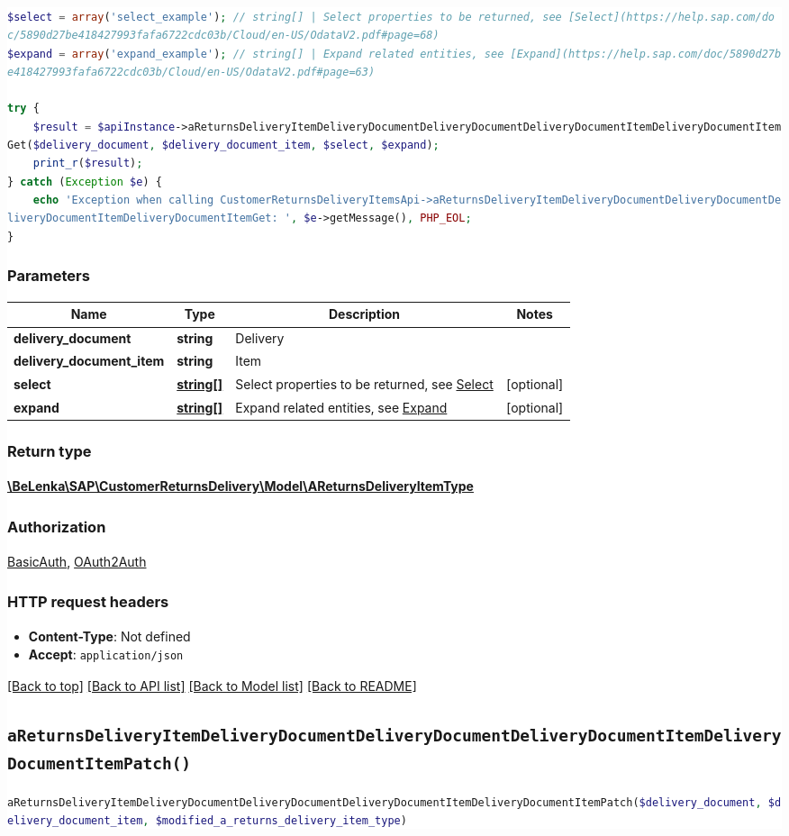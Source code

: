 ```php
$select = array('select_example'); // string[] | Select properties to be returned, see [Select](https://help.sap.com/doc/5890d27be418427993fafa6722cdc03b/Cloud/en-US/OdataV2.pdf#page=68)
$expand = array('expand_example'); // string[] | Expand related entities, see [Expand](https://help.sap.com/doc/5890d27be418427993fafa6722cdc03b/Cloud/en-US/OdataV2.pdf#page=63)

try {
    $result = $apiInstance->aReturnsDeliveryItemDeliveryDocumentDeliveryDocumentDeliveryDocumentItemDeliveryDocumentItemGet($delivery_document, $delivery_document_item, $select, $expand);
    print_r($result);
} catch (Exception $e) {
    echo 'Exception when calling CustomerReturnsDeliveryItemsApi->aReturnsDeliveryItemDeliveryDocumentDeliveryDocumentDeliveryDocumentItemDeliveryDocumentItemGet: ', $e->getMessage(), PHP_EOL;
}
```

### Parameters

| Name | Type | Description  | Notes |
| ------------- | ------------- | ------------- | ------------- |
| **delivery_document** | **string**| Delivery | |
| **delivery_document_item** | **string**| Item | |
| **select** | [**string[]**](../Model/string.md)| Select properties to be returned, see [Select](https://help.sap.com/doc/5890d27be418427993fafa6722cdc03b/Cloud/en-US/OdataV2.pdf#page&#x3D;68) | [optional] |
| **expand** | [**string[]**](../Model/string.md)| Expand related entities, see [Expand](https://help.sap.com/doc/5890d27be418427993fafa6722cdc03b/Cloud/en-US/OdataV2.pdf#page&#x3D;63) | [optional] |

### Return type

[**\BeLenka\SAP\CustomerReturnsDelivery\Model\AReturnsDeliveryItemType**](../Model/AReturnsDeliveryItemType.md)

### Authorization

[BasicAuth](../../README.md#BasicAuth), [OAuth2Auth](../../README.md#OAuth2Auth)

### HTTP request headers

- **Content-Type**: Not defined
- **Accept**: `application/json`

[[Back to top]](#) [[Back to API list]](../../README.md#endpoints)
[[Back to Model list]](../../README.md#models)
[[Back to README]](../../README.md)

## `aReturnsDeliveryItemDeliveryDocumentDeliveryDocumentDeliveryDocumentItemDeliveryDocumentItemPatch()`

```php
aReturnsDeliveryItemDeliveryDocumentDeliveryDocumentDeliveryDocumentItemDeliveryDocumentItemPatch($delivery_document, $delivery_document_item, $modified_a_returns_delivery_item_type)
```
